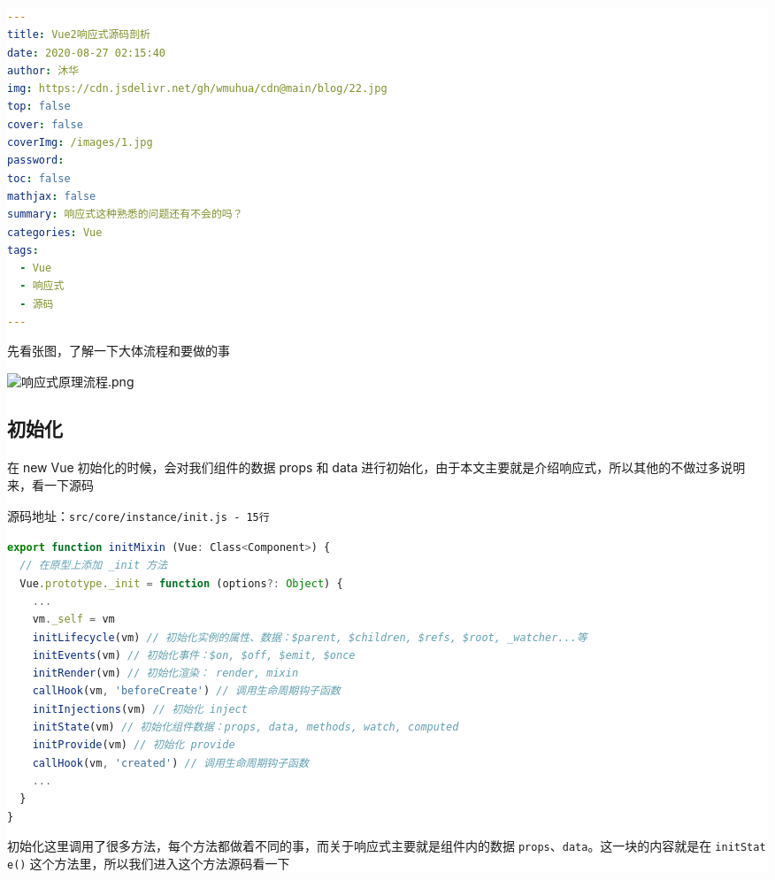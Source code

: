 ```yaml
---
title: Vue2响应式源码剖析
date: 2020-08-27 02:15:40
author: 沐华
img: https://cdn.jsdelivr.net/gh/wmuhua/cdn@main/blog/22.jpg
top: false
cover: false
coverImg: /images/1.jpg
password:
toc: false
mathjax: false
summary: 响应式这种熟悉的问题还有不会的吗？
categories: Vue
tags:
  - Vue
  - 响应式
  - 源码
---
```


先看张图，了解一下大体流程和要做的事

![响应式原理流程.png](https://p6-juejin.byteimg.com/tos-cn-i-k3u1fbpfcp/0938e472962745328bf35297f55216bb~tplv-k3u1fbpfcp-watermark.image?)

## 初始化

在 new Vue 初始化的时候，会对我们组件的数据 props 和 data 进行初始化，由于本文主要就是介绍响应式，所以其他的不做过多说明来，看一下源码

源码地址：`src/core/instance/init.js - 15行`

```js
export function initMixin (Vue: Class<Component>) {
  // 在原型上添加 _init 方法
  Vue.prototype._init = function (options?: Object) {
    ...
    vm._self = vm
    initLifecycle(vm) // 初始化实例的属性、数据：$parent, $children, $refs, $root, _watcher...等
    initEvents(vm) // 初始化事件：$on, $off, $emit, $once
    initRender(vm) // 初始化渲染： render, mixin
    callHook(vm, 'beforeCreate') // 调用生命周期钩子函数
    initInjections(vm) // 初始化 inject
    initState(vm) // 初始化组件数据：props, data, methods, watch, computed
    initProvide(vm) // 初始化 provide
    callHook(vm, 'created') // 调用生命周期钩子函数
    ...
  }
}
```

初始化这里调用了很多方法，每个方法都做着不同的事，而关于响应式主要就是组件内的数据 `props`、`data`。这一块的内容就是在 `initState()` 这个方法里，所以我们进入这个方法源码看一下
